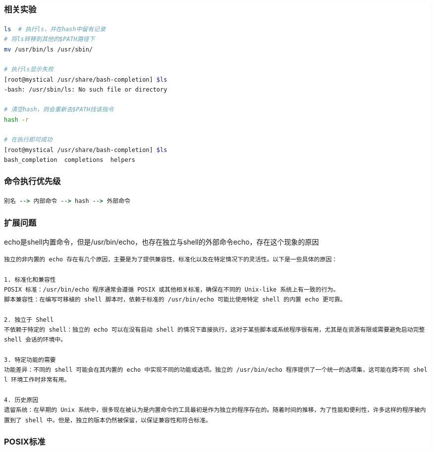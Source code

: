 

### 相关实验

```bash
ls  # 执行ls，并在hash中留有记录
# 将ls转移到其他的$PATH路径下
mv /usr/bin/ls /usr/sbin/

# 执行ls显示失败
[root@mystical /usr/share/bash-completion] $ls
-bash: /usr/sbin/ls: No such file or directory

# 清空hash，则会重新去$PATH找该指令
hash -r

# 在执行即可成功
[root@mystical /usr/share/bash-completion] $ls
bash_completion  completions  helpers
```



### 命令执行优先级

```bat
别名 --> 内部命令 --> hash --> 外部命令
```





### 扩展问题

echo是shell内置命令，但是/usr/bin/echo，也存在独立与shell的外部命令echo，存在这个现象的原因

```basic
独立的非内置的 echo 存在有几个原因，主要是为了提供兼容性、标准化以及在特定情况下的灵活性。以下是一些具体的原因：

1. 标准化和兼容性
POSIX 标准：/usr/bin/echo 程序通常会遵循 POSIX 或其他相关标准，确保在不同的 Unix-like 系统上有一致的行为。
脚本兼容性：在编写可移植的 shell 脚本时，依赖于标准的 /usr/bin/echo 可能比使用特定 shell 的内置 echo 更可靠。

2. 独立于 Shell
不依赖于特定的 shell：独立的 echo 可以在没有启动 shell 的情况下直接执行，这对于某些脚本或系统程序很有用，尤其是在资源有限或需要避免启动完整 shell 会话的环境中。

3. 特定功能的需要
功能差异：不同的 shell 可能会在其内置的 echo 中实现不同的功能或选项。独立的 /usr/bin/echo 程序提供了一个统一的选项集，这可能在跨不同 shell 环境工作时非常有用。

4. 历史原因
遗留系统：在早期的 Unix 系统中，很多现在被认为是内置命令的工具最初是作为独立的程序存在的。随着时间的推移，为了性能和便利性，许多这样的程序被内置到了 shell 中。但是，独立的版本仍然被保留，以保证兼容性和符合标准。
```



### POSIX标准
